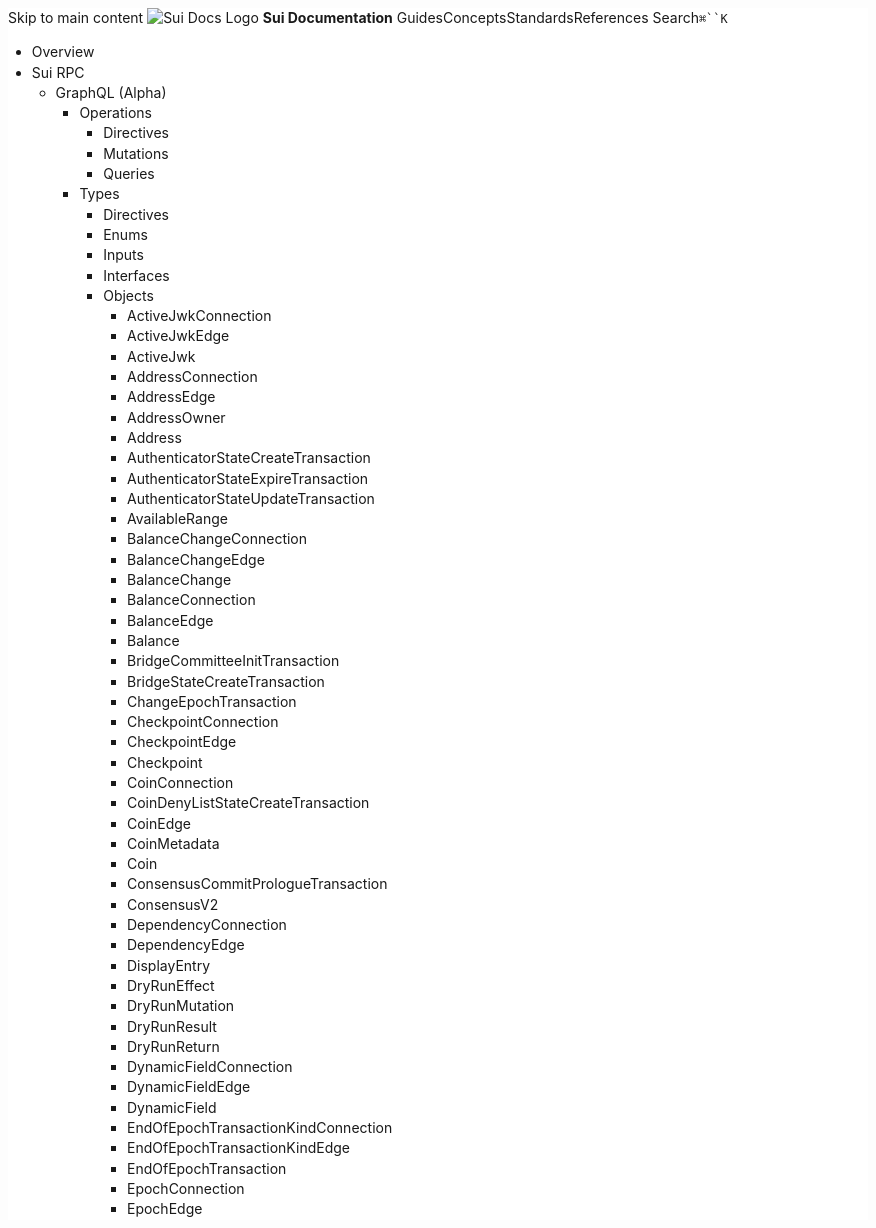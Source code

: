 Skip to main content
![Sui Docs Logo](https://docs.sui.io/img/sui-logo.svg)
**Sui Documentation**
GuidesConceptsStandardsReferences
Search`⌘``K`
  * Overview
  * Sui RPC
    * GraphQL (Alpha)
      * Operations
        * Directives
        * Mutations
        * Queries
      * Types
        * Directives
        * Enums
        * Inputs
        * Interfaces
        * Objects
          * ActiveJwkConnection
          * ActiveJwkEdge
          * ActiveJwk
          * AddressConnection
          * AddressEdge
          * AddressOwner
          * Address
          * AuthenticatorStateCreateTransaction
          * AuthenticatorStateExpireTransaction
          * AuthenticatorStateUpdateTransaction
          * AvailableRange
          * BalanceChangeConnection
          * BalanceChangeEdge
          * BalanceChange
          * BalanceConnection
          * BalanceEdge
          * Balance
          * BridgeCommitteeInitTransaction
          * BridgeStateCreateTransaction
          * ChangeEpochTransaction
          * CheckpointConnection
          * CheckpointEdge
          * Checkpoint
          * CoinConnection
          * CoinDenyListStateCreateTransaction
          * CoinEdge
          * CoinMetadata
          * Coin
          * ConsensusCommitPrologueTransaction
          * ConsensusV2
          * DependencyConnection
          * DependencyEdge
          * DisplayEntry
          * DryRunEffect
          * DryRunMutation
          * DryRunResult
          * DryRunReturn
          * DynamicFieldConnection
          * DynamicFieldEdge
          * DynamicField
          * EndOfEpochTransactionKindConnection
          * EndOfEpochTransactionKindEdge
          * EndOfEpochTransaction
          * EpochConnection
          * EpochEdge